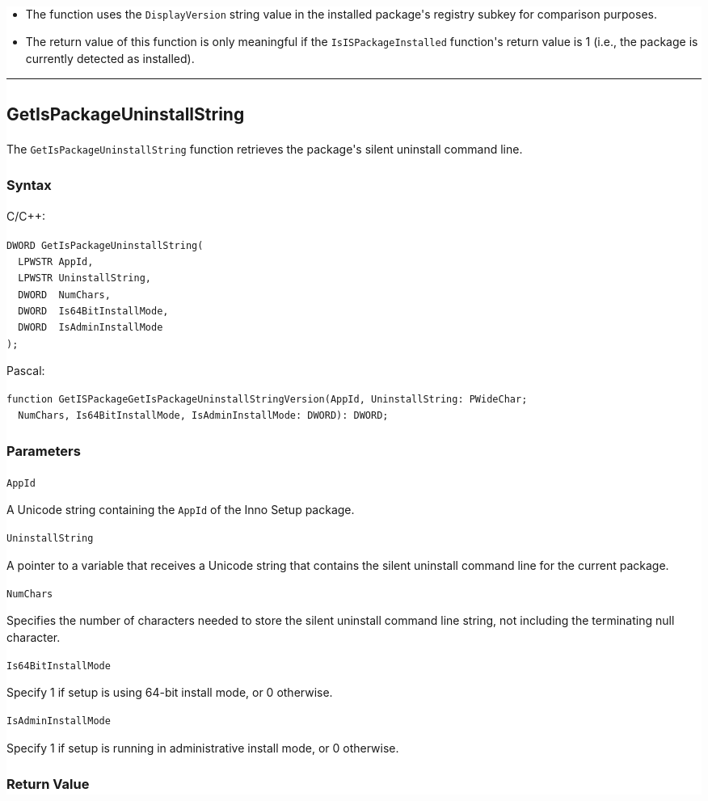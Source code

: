 * The function uses the `DisplayVersion` string value in the installed package's registry subkey for comparison purposes.

* The return value of this function is only meaningful if the `IsISPackageInstalled` function's return value is 1 (i.e., the package is currently detected as installed).

---

## GetIsPackageUninstallString

The `GetIsPackageUninstallString` function retrieves the package's silent uninstall command line.

### Syntax

C/C++:
```
DWORD GetIsPackageUninstallString(
  LPWSTR AppId,
  LPWSTR UninstallString,
  DWORD  NumChars,
  DWORD  Is64BitInstallMode,
  DWORD  IsAdminInstallMode
);
```

Pascal:
```
function GetISPackageGetIsPackageUninstallStringVersion(AppId, UninstallString: PWideChar;
  NumChars, Is64BitInstallMode, IsAdminInstallMode: DWORD): DWORD;
```

### Parameters

`AppId`

A Unicode string containing the `AppId` of the Inno Setup package.

`UninstallString`

A pointer to a variable that receives a Unicode string that contains the silent uninstall command line for the current package.

`NumChars`

Specifies the number of characters needed to store the silent uninstall command line string, not including the terminating null character.

`Is64BitInstallMode`

Specify 1 if setup is using 64-bit install mode, or 0 otherwise.

`IsAdminInstallMode`

Specify 1 if setup is running in administrative install mode, or 0 otherwise.

### Return Value
